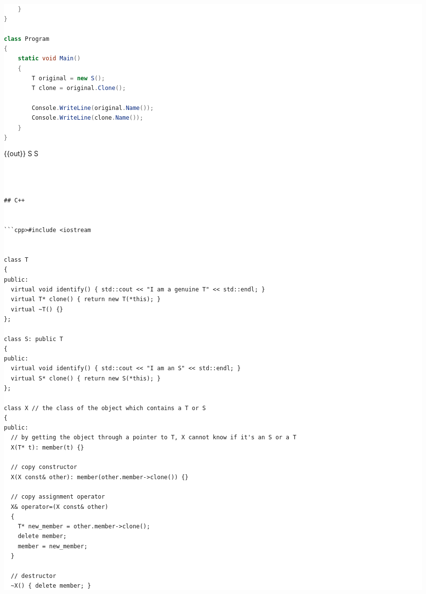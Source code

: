 ```csharp
    }
}

class Program
{
    static void Main()
    {
        T original = new S();
        T clone = original.Clone();

        Console.WriteLine(original.Name());
        Console.WriteLine(clone.Name());
    }
}
```

{{out}}
<lang>S
S
```



## C++


```cpp>#include <iostream


class T
{
public:
  virtual void identify() { std::cout << "I am a genuine T" << std::endl; }
  virtual T* clone() { return new T(*this); }
  virtual ~T() {}
};

class S: public T
{
public:
  virtual void identify() { std::cout << "I am an S" << std::endl; }
  virtual S* clone() { return new S(*this); }
};

class X // the class of the object which contains a T or S
{
public:
  // by getting the object through a pointer to T, X cannot know if it's an S or a T
  X(T* t): member(t) {}

  // copy constructor
  X(X const& other): member(other.member->clone()) {}

  // copy assignment operator
  X& operator=(X const& other)
  {
    T* new_member = other.member->clone();
    delete member;
    member = new_member;
  }

  // destructor
  ~X() { delete member; }

```